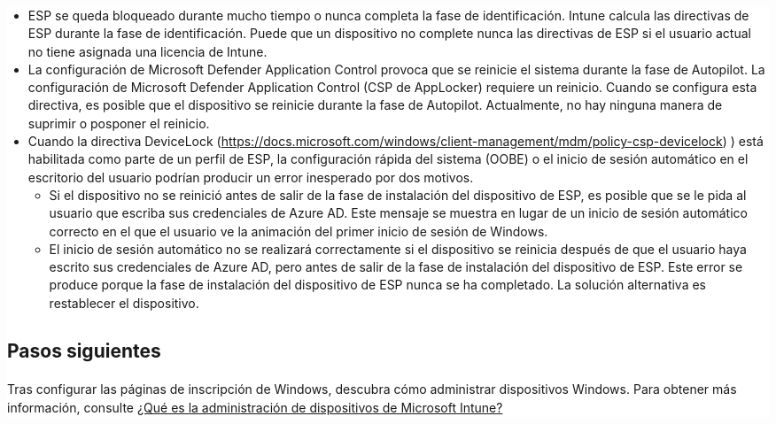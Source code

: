 - ESP se queda bloqueado durante mucho tiempo o nunca completa la fase de identificación. Intune calcula las directivas de ESP durante la fase de identificación. Puede que un dispositivo no complete nunca las directivas de ESP si el usuario actual no tiene asignada una licencia de Intune.  
- La configuración de Microsoft Defender Application Control provoca que se reinicie el sistema durante la fase de Autopilot. La configuración de Microsoft Defender Application Control (CSP de AppLocker) requiere un reinicio. Cuando se configura esta directiva, es posible que el dispositivo se reinicie durante la fase de Autopilot. Actualmente, no hay ninguna manera de suprimir o posponer el reinicio.
- Cuando la directiva DeviceLock (https://docs.microsoft.com/windows/client-management/mdm/policy-csp-devicelock) ) está habilitada como parte de un perfil de ESP, la configuración rápida del sistema (OOBE) o el inicio de sesión automático en el escritorio del usuario podrían producir un error inesperado por dos motivos.
  - Si el dispositivo no se reinició antes de salir de la fase de instalación del dispositivo de ESP, es posible que se le pida al usuario que escriba sus credenciales de Azure AD. Este mensaje se muestra en lugar de un inicio de sesión automático correcto en el que el usuario ve la animación del primer inicio de sesión de Windows.
  - El inicio de sesión automático no se realizará correctamente si el dispositivo se reinicia después de que el usuario haya escrito sus credenciales de Azure AD, pero antes de salir de la fase de instalación del dispositivo de ESP. Este error se produce porque la fase de instalación del dispositivo de ESP nunca se ha completado. La solución alternativa es restablecer el dispositivo.

## <a name="next-steps"></a>Pasos siguientes

Tras configurar las páginas de inscripción de Windows, descubra cómo administrar dispositivos Windows. Para obtener más información, consulte [¿Qué es la administración de dispositivos de Microsoft Intune?](../remote-actions/device-management.md)

